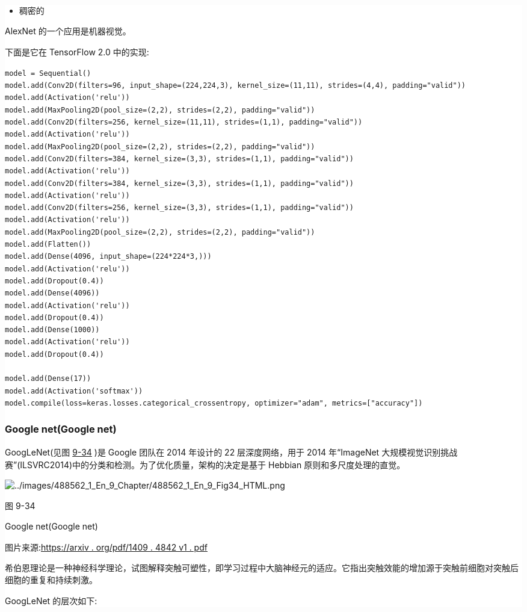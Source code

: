 *   稠密的

AlexNet 的一个应用是机器视觉。

下面是它在 TensorFlow 2.0 中的实现:

```
model = Sequential()
model.add(Conv2D(filters=96, input_shape=(224,224,3), kernel_size=(11,11), strides=(4,4), padding="valid"))
model.add(Activation('relu'))
model.add(MaxPooling2D(pool_size=(2,2), strides=(2,2), padding="valid"))
model.add(Conv2D(filters=256, kernel_size=(11,11), strides=(1,1), padding="valid"))
model.add(Activation('relu'))
model.add(MaxPooling2D(pool_size=(2,2), strides=(2,2), padding="valid"))
model.add(Conv2D(filters=384, kernel_size=(3,3), strides=(1,1), padding="valid"))
model.add(Activation('relu'))
model.add(Conv2D(filters=384, kernel_size=(3,3), strides=(1,1), padding="valid"))
model.add(Activation('relu'))
model.add(Conv2D(filters=256, kernel_size=(3,3), strides=(1,1), padding="valid"))
model.add(Activation('relu'))
model.add(MaxPooling2D(pool_size=(2,2), strides=(2,2), padding="valid"))
model.add(Flatten())
model.add(Dense(4096, input_shape=(224*224*3,)))
model.add(Activation('relu'))
model.add(Dropout(0.4))
model.add(Dense(4096))
model.add(Activation('relu'))
model.add(Dropout(0.4))
model.add(Dense(1000))
model.add(Activation('relu'))
model.add(Dropout(0.4))

model.add(Dense(17))
model.add(Activation('softmax'))
model.compile(loss=keras.losses.categorical_crossentropy, optimizer="adam", metrics=["accuracy"])

```

### Google net(Google net)

GoogLeNet(见图 [9-34](#Fig34) )是 Google 团队在 2014 年设计的 22 层深度网络，用于 2014 年“ImageNet 大规模视觉识别挑战赛”(ILSVRC2014)中的分类和检测。为了优化质量，架构的决定是基于 Hebbian 原则和多尺度处理的直觉。

![../images/488562_1_En_9_Chapter/488562_1_En_9_Fig34_HTML.png](../images/488562_1_En_9_Chapter/488562_1_En_9_Fig34_HTML.png)

图 9-34

Google net(Google net)

图片来源:[https://arxiv . org/pdf/1409 . 4842 v1 . pdf](https://arxiv.org/pdf/1409.4842v1.pdf)

希伯恩理论是一种神经科学理论，试图解释突触可塑性，即学习过程中大脑神经元的适应。它指出突触效能的增加源于突触前细胞对突触后细胞的重复和持续刺激。

GoogLeNet 的层次如下:
